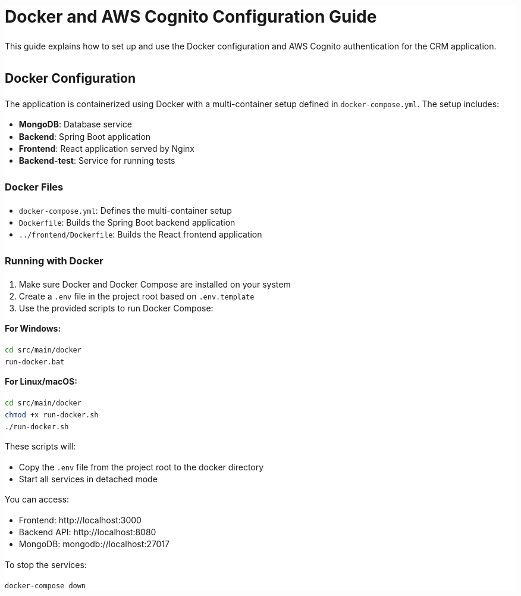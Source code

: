 # Docker and AWS Cognito Configuration Guide

This guide explains how to set up and use the Docker configuration and AWS Cognito authentication for the CRM application.

## Docker Configuration

The application is containerized using Docker with a multi-container setup defined in `docker-compose.yml`. The setup includes:

- **MongoDB**: Database service
- **Backend**: Spring Boot application
- **Frontend**: React application served by Nginx
- **Backend-test**: Service for running tests

### Docker Files

- `docker-compose.yml`: Defines the multi-container setup
- `Dockerfile`: Builds the Spring Boot backend application
- `../frontend/Dockerfile`: Builds the React frontend application

### Running with Docker

1. Make sure Docker and Docker Compose are installed on your system
2. Create a `.env` file in the project root based on `.env.template`
3. Use the provided scripts to run Docker Compose:

**For Windows:**
```bash
cd src/main/docker
run-docker.bat
```

**For Linux/macOS:**
```bash
cd src/main/docker
chmod +x run-docker.sh
./run-docker.sh
```

These scripts will:
- Copy the `.env` file from the project root to the docker directory
- Start all services in detached mode

You can access:
- Frontend: http://localhost:3000
- Backend API: http://localhost:8080
- MongoDB: mongodb://localhost:27017

To stop the services:

```bash
docker-compose down
```
